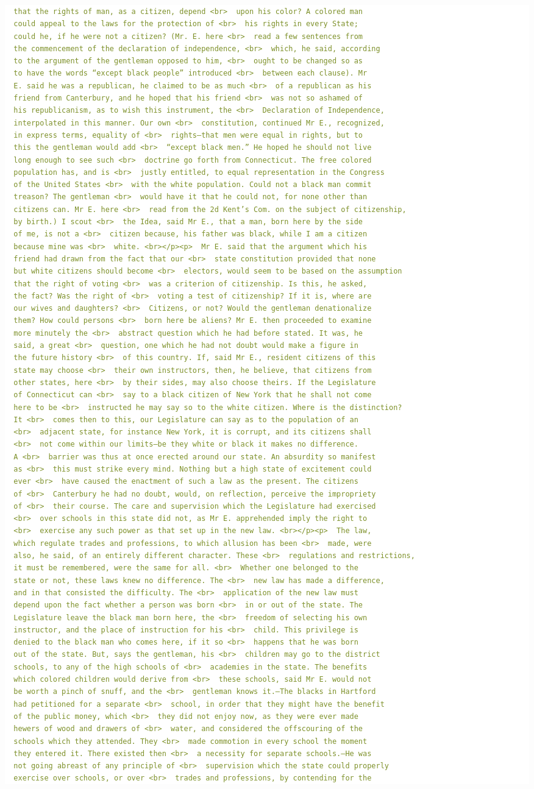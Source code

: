 ```yaml
  that the rights of man, as a citizen, depend <br>  upon his color? A colored man
  could appeal to the laws for the protection of <br>  his rights in every State;
  could he, if he were not a citizen? (Mr. E. here <br>  read a few sentences from
  the commencement of the declaration of independence, <br>  which, he said, according
  to the argument of the gentleman opposed to him, <br>  ought to be changed so as
  to have the words “except black people” introduced <br>  between each clause). Mr
  E. said he was a republican, he claimed to be as much <br>  of a republican as his
  friend from Canterbury, and he hoped that his friend <br>  was not so ashamed of
  his republicanism, as to wish this instrument, the <br>  Declaration of Independence,
  interpolated in this manner. Our own <br>  constitution, continued Mr E., recognized,
  in express terms, equality of <br>  rights—that men were equal in rights, but to
  this the gentleman would add <br>  “except black men.” He hoped he should not live
  long enough to see such <br>  doctrine go forth from Connecticut. The free colored
  population has, and is <br>  justly entitled, to equal representation in the Congress
  of the United States <br>  with the white population. Could not a black man commit
  treason? The gentleman <br>  would have it that he could not, for none other than
  citizens can. Mr E. here <br>  read from the 2d Kent’s Com. on the subject of citizenship,
  by birth.) I scout <br>  the Idea, said Mr E., that a man, born here by the side
  of me, is not a <br>  citizen because, his father was black, while I am a citizen
  because mine was <br>  white. <br></p><p>  Mr E. said that the argument which his
  friend had drawn from the fact that our <br>  state constitution provided that none
  but white citizens should become <br>  electors, would seem to be based on the assumption
  that the right of voting <br>  was a criterion of citizenship. Is this, he asked,
  the fact? Was the right of <br>  voting a test of citizenship? If it is, where are
  our wives and daughters? <br>  Citizens, or not? Would the gentleman denationalize
  them? How could persons <br>  born here be aliens? Mr E. then proceeded to examine
  more minutely the <br>  abstract question which he had before stated. It was, he
  said, a great <br>  question, one which he had not doubt would make a figure in
  the future history <br>  of this country. If, said Mr E., resident citizens of this
  state may choose <br>  their own instructors, then, he believe, that citizens from
  other states, here <br>  by their sides, may also choose theirs. If the Legislature
  of Connecticut can <br>  say to a black citizen of New York that he shall not come
  here to be <br>  instructed he may say so to the white citizen. Where is the distinction?
  It <br>  comes then to this, our Legislature can say as to the population of an
  <br>  adjacent state, for instance New York, it is corrupt, and its citizens shall
  <br>  not come within our limits—be they white or black it makes no difference.
  A <br>  barrier was thus at once erected around our state. An absurdity so manifest
  as <br>  this must strike every mind. Nothing but a high state of excitement could
  ever <br>  have caused the enactment of such a law as the present. The citizens
  of <br>  Canterbury he had no doubt, would, on reflection, perceive the impropriety
  of <br>  their course. The care and supervision which the Legislature had exercised
  <br>  over schools in this state did not, as Mr E. apprehended imply the right to
  <br>  exercise any such power as that set up in the new law. <br></p><p>  The law,
  which regulate trades and professions, to which allusion has been <br>  made, were
  also, he said, of an entirely different character. These <br>  regulations and restrictions,
  it must be remembered, were the same for all. <br>  Whether one belonged to the
  state or not, these laws knew no difference. The <br>  new law has made a difference,
  and in that consisted the difficulty. The <br>  application of the new law must
  depend upon the fact whether a person was born <br>  in or out of the state. The
  Legislature leave the black man born here, the <br>  freedom of selecting his own
  instructor, and the place of instruction for his <br>  child. This privilege is
  denied to the black man who comes here, if it so <br>  happens that he was born
  out of the state. But, says the gentleman, his <br>  children may go to the district
  schools, to any of the high schools of <br>  academies in the state. The benefits
  which colored children would derive from <br>  these schools, said Mr E. would not
  be worth a pinch of snuff, and the <br>  gentleman knows it.—The blacks in Hartford
  had petitioned for a separate <br>  school, in order that they might have the benefit
  of the public money, which <br>  they did not enjoy now, as they were ever made
  hewers of wood and drawers of <br>  water, and considered the offscouring of the
  schools which they attended. They <br>  made commotion in every school the moment
  they entered it. There existed then <br>  a necessity for separate schools.—He was
  not going abreast of any principle of <br>  supervision which the state could properly
  exercise over schools, or over <br>  trades and professions, by contending for the
```
